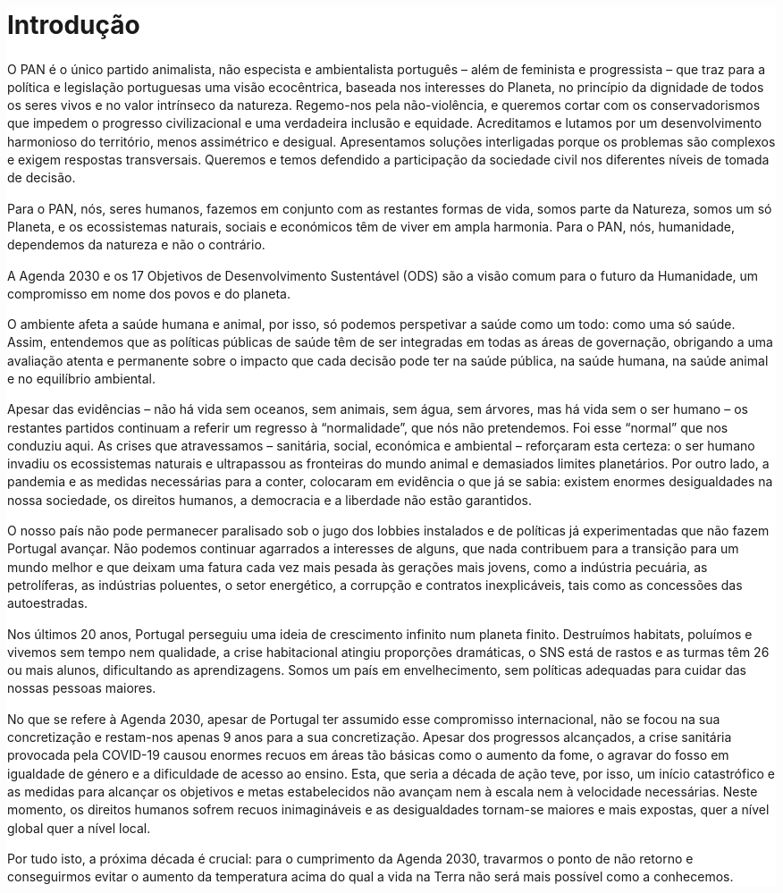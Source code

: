 # Introdução

O PAN é o único partido animalista, não especista e ambientalista português – além de feminista e progressista – que traz para a política e legislação portuguesas uma visão ecocêntrica, baseada nos interesses do Planeta, no princípio da dignidade de todos os seres vivos e no valor intrínseco da natureza. Regemo-nos pela não-violência, e queremos cortar com os conservadorismos que impedem o progresso civilizacional e uma verdadeira inclusão e equidade. Acreditamos e lutamos por um desenvolvimento harmonioso do território, menos assimétrico e desigual. Apresentamos soluções interligadas porque os problemas são complexos e exigem respostas transversais. Queremos e temos defendido a participação da sociedade civil nos diferentes níveis de tomada de decisão.

Para o PAN, nós, seres humanos, fazemos em conjunto com as restantes formas de vida, somos parte da Natureza, somos um só Planeta, e os ecossistemas naturais, sociais e económicos têm de viver em ampla harmonia. Para o PAN, nós, humanidade, dependemos da natureza e não o contrário.

A Agenda 2030 e os 17 Objetivos de Desenvolvimento Sustentável (ODS) são a visão comum para o futuro da Humanidade, um compromisso em nome dos povos e do planeta.

O ambiente afeta a saúde humana e animal, por isso, só podemos perspetivar a saúde como um todo: como uma só saúde. Assim, entendemos que as políticas públicas de saúde têm de ser integradas em todas as áreas de governação, obrigando a uma avaliação atenta e permanente sobre o impacto que cada decisão pode ter na saúde pública, na saúde humana, na saúde animal e no equilíbrio ambiental.

Apesar das evidências – não há vida sem oceanos, sem animais, sem água, sem árvores, mas há vida sem o ser humano – os restantes partidos continuam a referir um regresso à “normalidade”, que nós não pretendemos. Foi esse “normal” que nos conduziu aqui. As crises que atravessamos – sanitária, social, económica e ambiental – reforçaram esta certeza: o ser humano invadiu os ecossistemas naturais e ultrapassou as fronteiras do mundo animal e demasiados limites planetários. Por outro lado, a pandemia e as medidas necessárias para a conter, colocaram em evidência o que já se sabia: existem enormes desigualdades na nossa sociedade, os direitos humanos, a democracia e a liberdade não estão garantidos.

O nosso país não pode permanecer paralisado sob o jugo dos lobbies instalados e de políticas já experimentadas que não fazem Portugal avançar. Não podemos continuar agarrados a interesses de alguns, que nada contribuem para a transição para um mundo melhor e que deixam uma fatura cada vez mais pesada às gerações mais jovens, como a indústria pecuária, as petrolíferas, as indústrias poluentes, o setor energético, a corrupção e contratos inexplicáveis, tais como as concessões das autoestradas.

Nos últimos 20 anos, Portugal perseguiu uma ideia de crescimento infinito num planeta finito. Destruímos habitats, poluímos e vivemos sem tempo nem qualidade, a crise habitacional atingiu proporções dramáticas, o SNS está de rastos e as turmas têm 26 ou mais alunos, dificultando as aprendizagens. Somos um país em envelhecimento, sem políticas adequadas para cuidar das nossas pessoas maiores.

No que se refere à Agenda 2030, apesar de Portugal ter assumido esse compromisso internacional, não se focou na sua concretização e restam-nos apenas 9 anos para a sua concretização. Apesar dos progressos alcançados, a crise sanitária provocada pela COVID-19 causou enormes recuos em áreas tão básicas como o aumento da fome, o agravar do fosso em igualdade de género e a dificuldade de acesso ao ensino. Esta, que seria a década de ação teve, por isso, um início catastrófico e as medidas para alcançar os objetivos e metas estabelecidos não avançam nem à escala nem à velocidade necessárias. Neste momento, os direitos humanos sofrem recuos inimagináveis e as desigualdades tornam-se maiores e mais expostas, quer a nível global quer a nível local.

Por tudo isto, a próxima década é crucial: para o cumprimento da Agenda 2030, travarmos o ponto de não retorno e conseguirmos evitar o aumento da temperatura acima do qual a vida na Terra não será mais possível como a conhecemos.
